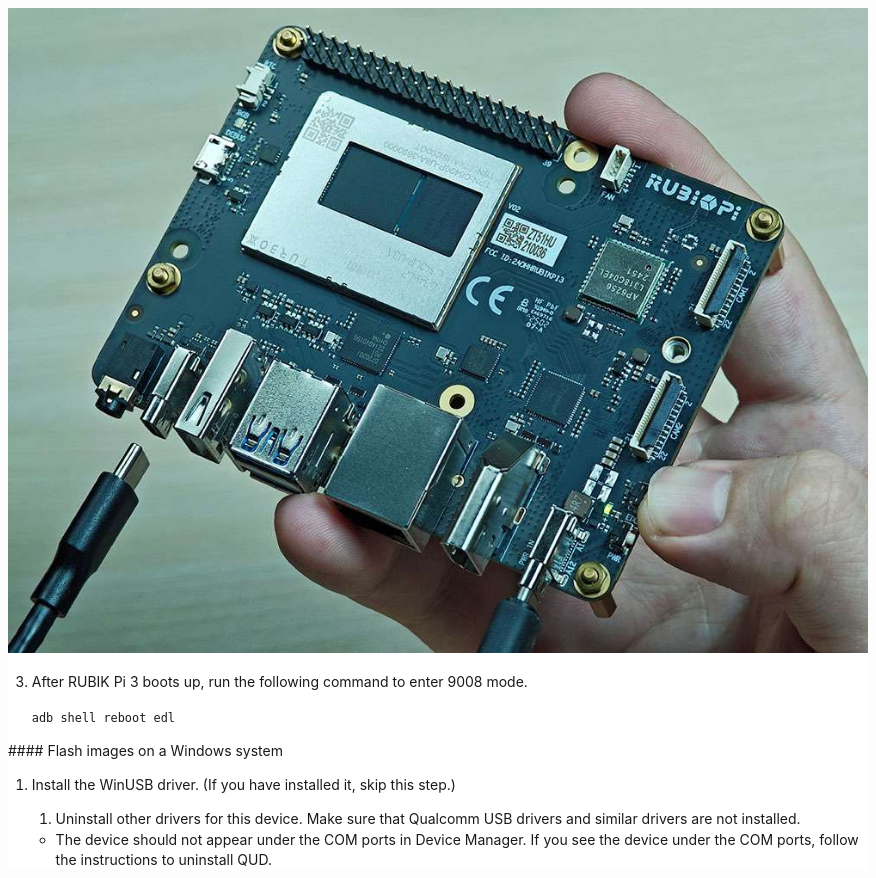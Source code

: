    ![](images/20250314-155547.jpg)

3) After RUBIK Pi 3 boots up, run the following command to enter 9008 mode.

   ```shell
   adb shell reboot edl
   ```
</TabItem>
</Tabs>
#### Flash images on a Windows system

<a id="flashwin"></a>

1. Install the WinUSB driver. (If you have installed it, skip this step.)
 
   1. Uninstall other drivers for this device. Make sure that Qualcomm USB drivers and similar drivers are not installed. 

     * The device should not appear under the COM ports in Device Manager. If you see the device under the COM ports, follow the instructions to uninstall QUD.  

